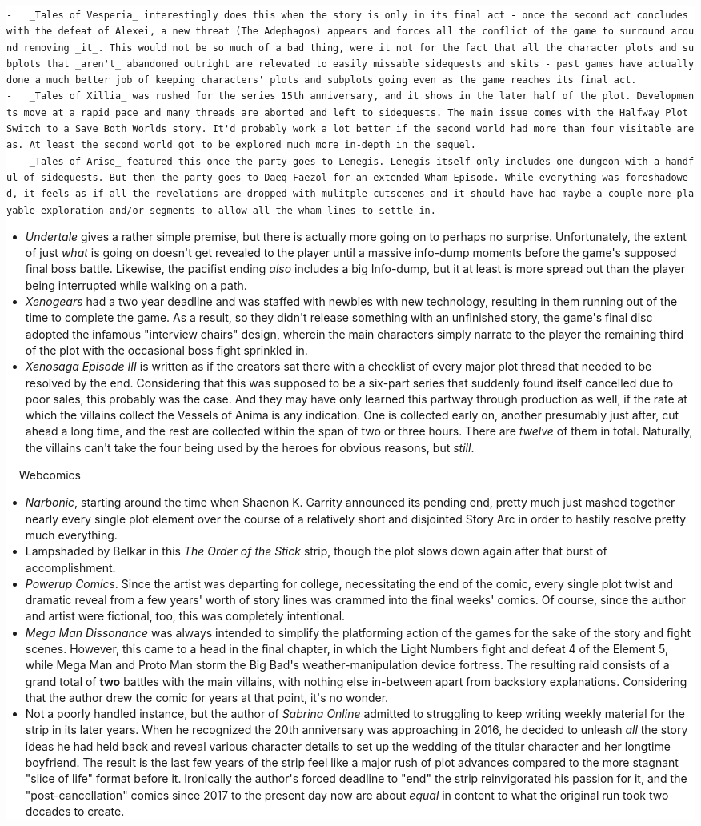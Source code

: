    -   _Tales of Vesperia_ interestingly does this when the story is only in its final act - once the second act concludes with the defeat of Alexei, a new threat (The Adephagos) appears and forces all the conflict of the game to surround around removing _it_. This would not be so much of a bad thing, were it not for the fact that all the character plots and subplots that _aren't_ abandoned outright are relevated to easily missable sidequests and skits - past games have actually done a much better job of keeping characters' plots and subplots going even as the game reaches its final act.
    -   _Tales of Xillia_ was rushed for the series 15th anniversary, and it shows in the later half of the plot. Developments move at a rapid pace and many threads are aborted and left to sidequests. The main issue comes with the Halfway Plot Switch to a Save Both Worlds story. It'd probably work a lot better if the second world had more than four visitable areas. At least the second world got to be explored much more in-depth in the sequel.
    -   _Tales of Arise_ featured this once the party goes to Lenegis. Lenegis itself only includes one dungeon with a handful of sidequests. But then the party goes to Daeq Faezol for an extended Wham Episode. While everything was foreshadowed, it feels as if all the revelations are dropped with mulitple cutscenes and it should have had maybe a couple more playable exploration and/or segments to allow all the wham lines to settle in.
-   _Undertale_ gives a rather simple premise, but there is actually more going on to perhaps no surprise. Unfortunately, the extent of just _what_ is going on doesn't get revealed to the player until a massive info-dump moments before the game's supposed final boss battle. Likewise, the pacifist ending _also_ includes a big Info-dump, but it at least is more spread out than the player being interrupted while walking on a path.
-   _Xenogears_ had a two year deadline and was staffed with newbies with new technology, resulting in them running out of the time to complete the game. As a result, so they didn't release something with an unfinished story, the game's final disc adopted the infamous "interview chairs" design, wherein the main characters simply narrate to the player the remaining third of the plot with the occasional boss fight sprinkled in.
-   _Xenosaga Episode III_ is written as if the creators sat there with a checklist of every major plot thread that needed to be resolved by the end. Considering that this was supposed to be a six-part series that suddenly found itself cancelled due to poor sales, this probably was the case. And they may have only learned this partway through production as well, if the rate at which the villains collect the Vessels of Anima is any indication. One is collected early on, another presumably just after, cut ahead a long time, and the rest are collected within the span of two or three hours. There are _twelve_ of them in total. Naturally, the villains can't take the four being used by the heroes for obvious reasons, but _still_.

    Webcomics 

-   _Narbonic_, starting around the time when Shaenon K. Garrity announced its pending end, pretty much just mashed together nearly every single plot element over the course of a relatively short and disjointed Story Arc in order to hastily resolve pretty much everything.
-   Lampshaded by Belkar in this _The Order of the Stick_ strip, though the plot slows down again after that burst of accomplishment.
-   _Powerup Comics_. Since the artist was departing for college, necessitating the end of the comic, every single plot twist and dramatic reveal from a few years' worth of story lines was crammed into the final weeks' comics. Of course, since the author and artist were fictional, too, this was completely intentional.
-   _Mega Man Dissonance_ was always intended to simplify the platforming action of the games for the sake of the story and fight scenes. However, this came to a head in the final chapter, in which the Light Numbers fight and defeat 4 of the Element 5, while Mega Man and Proto Man storm the Big Bad's weather-manipulation device fortress. The resulting raid consists of a grand total of **two** battles with the main villains, with nothing else in-between apart from backstory explanations. Considering that the author drew the comic for years at that point, it's no wonder.
-   Not a poorly handled instance, but the author of _Sabrina Online_ admitted to struggling to keep writing weekly material for the strip in its later years. When he recognized the 20th anniversary was approaching in 2016, he decided to unleash _all_ the story ideas he had held back and reveal various character details to set up the wedding of the titular character and her longtime boyfriend. The result is the last few years of the strip feel like a major rush of plot advances compared to the more stagnant "slice of life" format before it. Ironically the author's forced deadline to "end" the strip reinvigorated his passion for it, and the "post-cancellation" comics since 2017 to the present day now are about _equal_ in content to what the original run took two decades to create.
